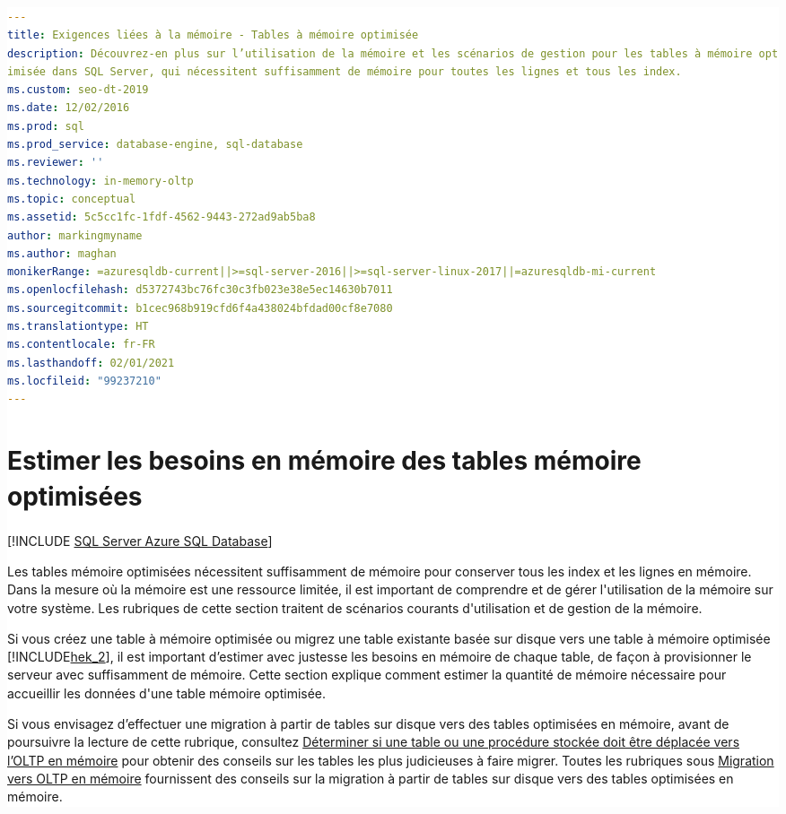 ```yaml
---
title: Exigences liées à la mémoire - Tables à mémoire optimisée
description: Découvrez-en plus sur l’utilisation de la mémoire et les scénarios de gestion pour les tables à mémoire optimisée dans SQL Server, qui nécessitent suffisamment de mémoire pour toutes les lignes et tous les index.
ms.custom: seo-dt-2019
ms.date: 12/02/2016
ms.prod: sql
ms.prod_service: database-engine, sql-database
ms.reviewer: ''
ms.technology: in-memory-oltp
ms.topic: conceptual
ms.assetid: 5c5cc1fc-1fdf-4562-9443-272ad9ab5ba8
author: markingmyname
ms.author: maghan
monikerRange: =azuresqldb-current||>=sql-server-2016||>=sql-server-linux-2017||=azuresqldb-mi-current
ms.openlocfilehash: d5372743bc76fc30c3fb023e38e5ec14630b7011
ms.sourcegitcommit: b1cec968b919cfd6f4a438024bfdad00cf8e7080
ms.translationtype: HT
ms.contentlocale: fr-FR
ms.lasthandoff: 02/01/2021
ms.locfileid: "99237210"
---
```

# <a name="estimate-memory-requirements-for-memory-optimized-tables"></a>Estimer les besoins en mémoire des tables mémoire optimisées
[!INCLUDE [SQL Server Azure SQL Database](../../includes/applies-to-version/sql-asdb.md)]

Les tables mémoire optimisées nécessitent suffisamment de mémoire pour conserver tous les index et les lignes en mémoire. Dans la mesure où la mémoire est une ressource limitée, il est important de comprendre et de gérer l'utilisation de la mémoire sur votre système. Les rubriques de cette section traitent de scénarios courants d'utilisation et de gestion de la mémoire.

Si vous créez une table à mémoire optimisée ou migrez une table existante basée sur disque vers une table à mémoire optimisée [!INCLUDE[hek_2](../../includes/hek-2-md.md)], il est important d’estimer avec justesse les besoins en mémoire de chaque table, de façon à provisionner le serveur avec suffisamment de mémoire. Cette section explique comment estimer la quantité de mémoire nécessaire pour accueillir les données d'une table mémoire optimisée.  
  
Si vous envisagez d’effectuer une migration à partir de tables sur disque vers des tables optimisées en mémoire, avant de poursuivre la lecture de cette rubrique, consultez [Déterminer si une table ou une procédure stockée doit être déplacée vers l’OLTP en mémoire](../../relational-databases/in-memory-oltp/determining-if-a-table-or-stored-procedure-should-be-ported-to-in-memory-oltp.md) pour obtenir des conseils sur les tables les plus judicieuses à faire migrer. Toutes les rubriques sous [Migration vers OLTP en mémoire](./plan-your-adoption-of-in-memory-oltp-features-in-sql-server.md) fournissent des conseils sur la migration à partir de tables sur disque vers des tables optimisées en mémoire. 
  